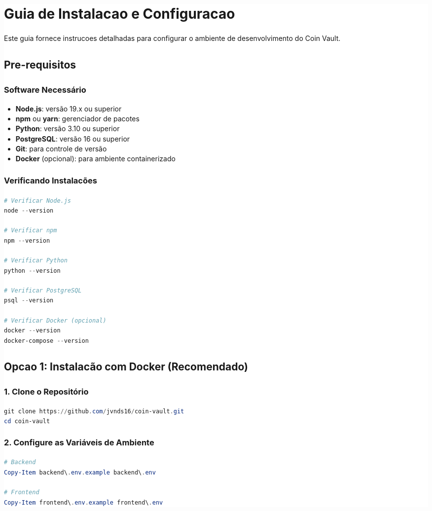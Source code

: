 # Guia de Instalacao e Configuracao

Este guia fornece instrucoes detalhadas para configurar o ambiente de desenvolvimento do Coin Vault.

## Pre-requisitos

### Software Necessário

- **Node.js**: versão 19.x ou superior
- **npm** ou **yarn**: gerenciador de pacotes
- **Python**: versão 3.10 ou superior
- **PostgreSQL**: versão 16 ou superior
- **Git**: para controle de versão
- **Docker** (opcional): para ambiente containerizado

### Verificando Instalacões

```powershell
# Verificar Node.js
node --version

# Verificar npm
npm --version

# Verificar Python
python --version

# Verificar PostgreSQL
psql --version

# Verificar Docker (opcional)
docker --version
docker-compose --version
```

## Opcao 1: Instalacão com Docker (Recomendado)

### 1. Clone o Repositório

```powershell
git clone https://github.com/jvnds16/coin-vault.git
cd coin-vault
```

### 2. Configure as Variáveis de Ambiente

```powershell
# Backend
Copy-Item backend\.env.example backend\.env

# Frontend
Copy-Item frontend\.env.example frontend\.env
```
